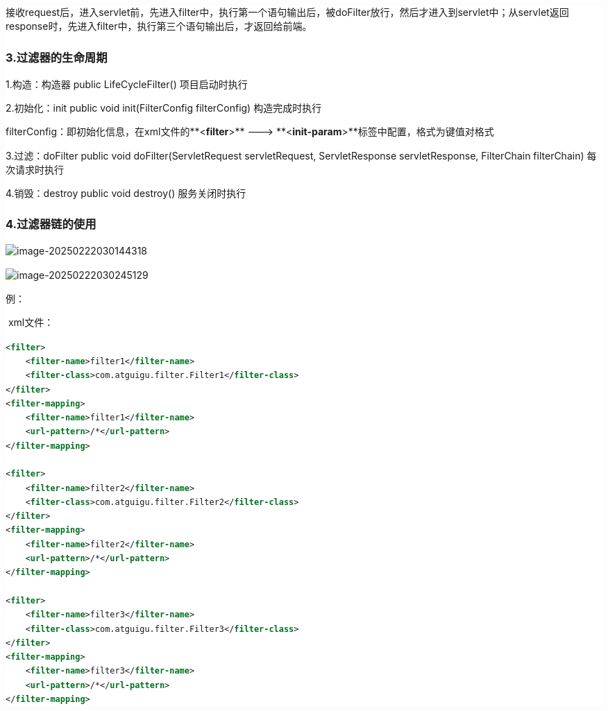 接收request后，进入servlet前，先进入filter中，执行第一个语句输出后，被doFilter放行，然后才进入到servlet中；从servlet返回response时，先进入filter中，执行第三个语句输出后，才返回给前端。

### 3.过滤器的生命周期

1.构造：构造器	public LifeCycleFilter()	项目启动时执行

2.初始化：init	public void init(FilterConfig filterConfig)	构造完成时执行

​	filterConfig：即初始化信息，在xml文件的**<**filter**>** ---> **<**init-param**>**标签中配置，格式为键值对格式

3.过滤：doFilter	public void doFilter(ServletRequest servletRequest, ServletResponse servletResponse, FilterChain filterChain)	每次请求时执行

4.销毁：destroy	public void destroy()	服务关闭时执行

### 4.过滤器链的使用

![image-20250222030144318](C:\Users\13156\AppData\Roaming\Typora\typora-user-images\image-20250222030144318.png)

![image-20250222030245129](C:\Users\13156\AppData\Roaming\Typora\typora-user-images\image-20250222030245129.png)

例：

​	xml文件：

```xml
<filter>
    <filter-name>filter1</filter-name>
    <filter-class>com.atguigu.filter.Filter1</filter-class>
</filter>
<filter-mapping>
    <filter-name>filter1</filter-name>
    <url-pattern>/*</url-pattern>
</filter-mapping>

<filter>
    <filter-name>filter2</filter-name>
    <filter-class>com.atguigu.filter.Filter2</filter-class>
</filter>
<filter-mapping>
    <filter-name>filter2</filter-name>
    <url-pattern>/*</url-pattern>
</filter-mapping>

<filter>
    <filter-name>filter3</filter-name>
    <filter-class>com.atguigu.filter.Filter3</filter-class>
</filter>
<filter-mapping>
    <filter-name>filter3</filter-name>
    <url-pattern>/*</url-pattern>
</filter-mapping>
```
